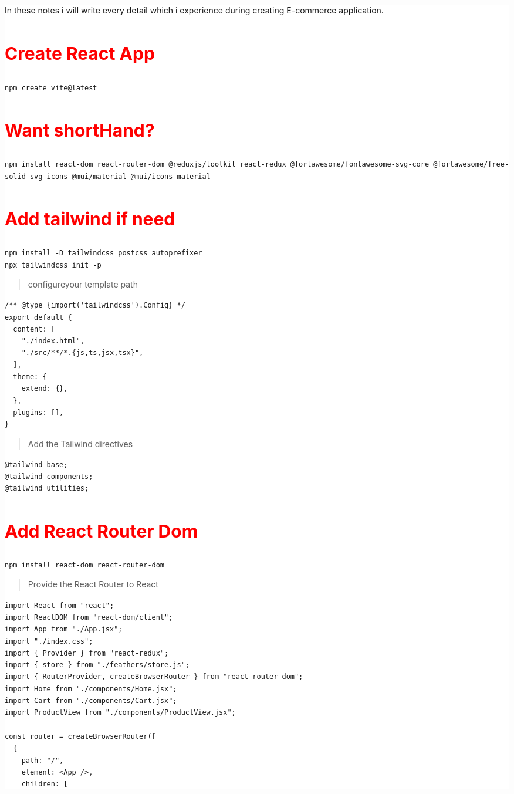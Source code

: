 In these notes i will write every detail which i experience during creating E-commerce application.


<h2 style='color:red; font-size: 30px; font-weight: 700;'>Create React App</h2>

```
npm create vite@latest
```
<h2 style='color:red; font-size: 30px; font-weight: 700;'>Want shortHand?</h2>

```
npm install react-dom react-router-dom @reduxjs/toolkit react-redux @fortawesome/fontawesome-svg-core @fortawesome/free-solid-svg-icons @mui/material @mui/icons-material
```

<h2 style='color:red; font-size: 30px; font-weight: 700;'>Add tailwind if need</h2>

```
npm install -D tailwindcss postcss autoprefixer
npx tailwindcss init -p
```

> configureyour template path

```
/** @type {import('tailwindcss').Config} */
export default {
  content: [
    "./index.html",
    "./src/**/*.{js,ts,jsx,tsx}",
  ],
  theme: {
    extend: {},
  },
  plugins: [],
}

```

> Add the Tailwind directives

```
@tailwind base;
@tailwind components;
@tailwind utilities;
```

<h2 style='color:red; font-size: 30px; font-weight: 700;'>Add React Router Dom</h2>

```
npm install react-dom react-router-dom
```

> Provide the React Router to React

```
import React from "react";
import ReactDOM from "react-dom/client";
import App from "./App.jsx";
import "./index.css";
import { Provider } from "react-redux";
import { store } from "./feathers/store.js";
import { RouterProvider, createBrowserRouter } from "react-router-dom";
import Home from "./components/Home.jsx";
import Cart from "./components/Cart.jsx";
import ProductView from "./components/ProductView.jsx";

const router = createBrowserRouter([
  {
    path: "/",
    element: <App />,
    children: [
```